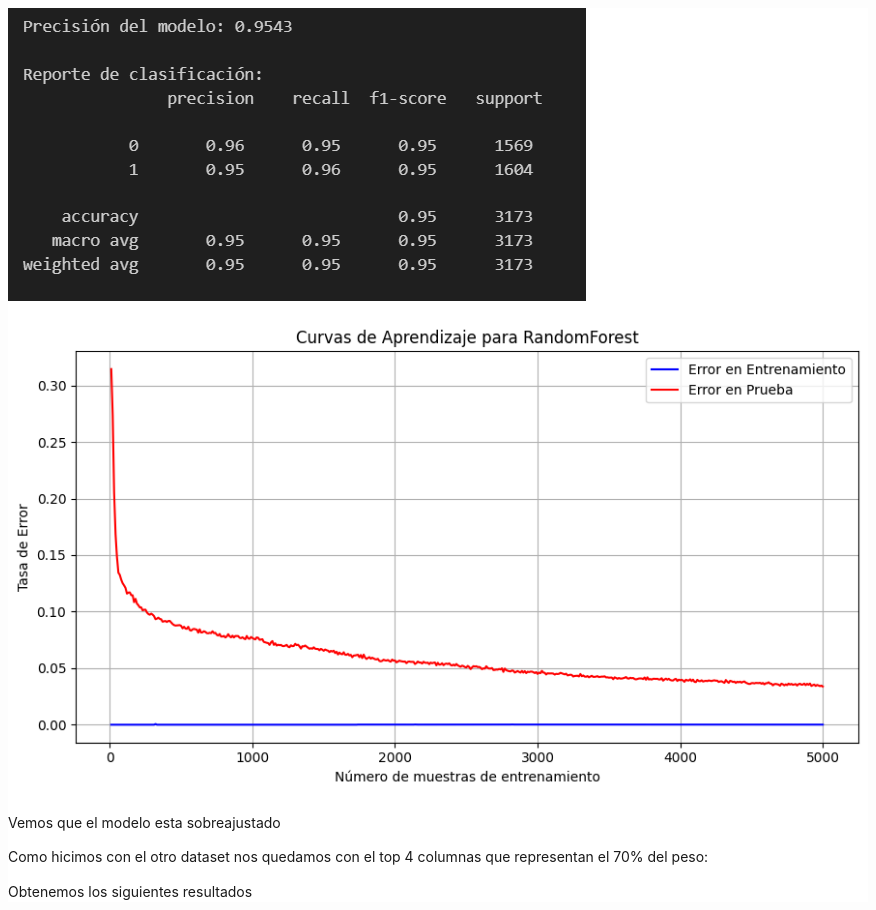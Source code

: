 
![Modelo ALL variables Repeat Results](Alejandro\repeat_model\repeat_all_variables_results.png)


![Modelo ALL variables Repeat Results Error](Alejandro\repeat_model\repet_all_features_error.png)

Vemos que el modelo esta sobreajustado

Como hicimos con el otro dataset nos quedamos con el top 4 columnas que representan el 70% del peso:

Obtenemos los siguientes resultados

